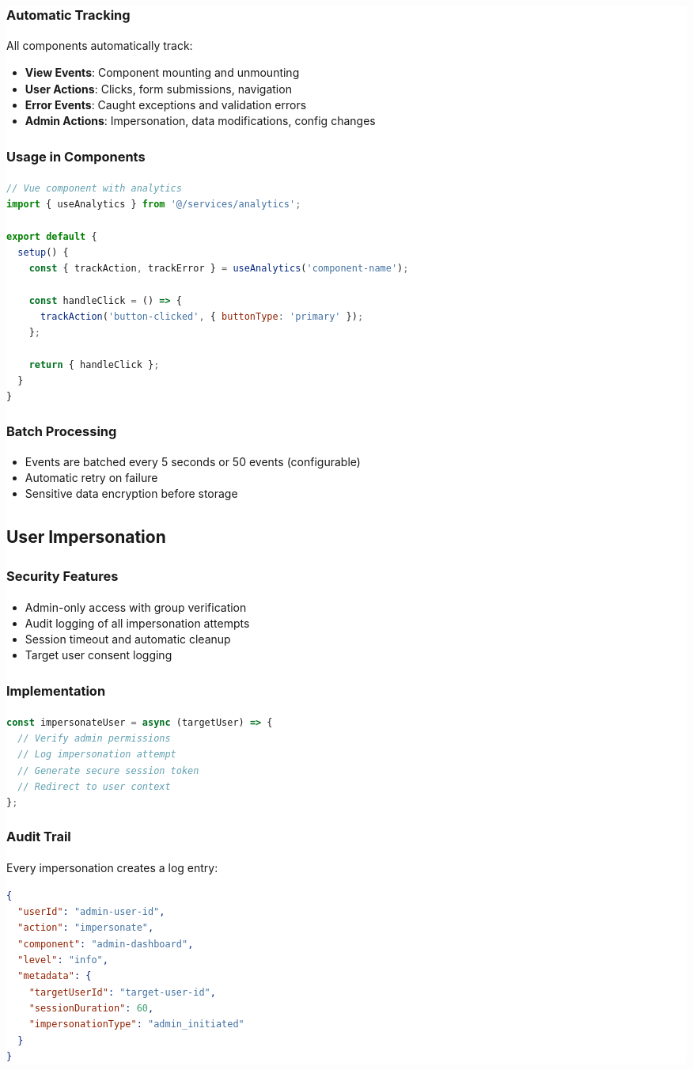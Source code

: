 ### Automatic Tracking
All components automatically track:
- **View Events**: Component mounting and unmounting
- **User Actions**: Clicks, form submissions, navigation
- **Error Events**: Caught exceptions and validation errors
- **Admin Actions**: Impersonation, data modifications, config changes

### Usage in Components
```javascript
// Vue component with analytics
import { useAnalytics } from '@/services/analytics';

export default {
  setup() {
    const { trackAction, trackError } = useAnalytics('component-name');
    
    const handleClick = () => {
      trackAction('button-clicked', { buttonType: 'primary' });
    };
    
    return { handleClick };
  }
}
```

### Batch Processing
- Events are batched every 5 seconds or 50 events (configurable)
- Automatic retry on failure
- Sensitive data encryption before storage

## User Impersonation

### Security Features
- Admin-only access with group verification
- Audit logging of all impersonation attempts
- Session timeout and automatic cleanup
- Target user consent logging

### Implementation
```javascript
const impersonateUser = async (targetUser) => {
  // Verify admin permissions
  // Log impersonation attempt
  // Generate secure session token
  // Redirect to user context
};
```

### Audit Trail
Every impersonation creates a log entry:
```json
{
  "userId": "admin-user-id",
  "action": "impersonate",
  "component": "admin-dashboard",
  "level": "info",
  "metadata": {
    "targetUserId": "target-user-id",
    "sessionDuration": 60,
    "impersonationType": "admin_initiated"
  }
}
```